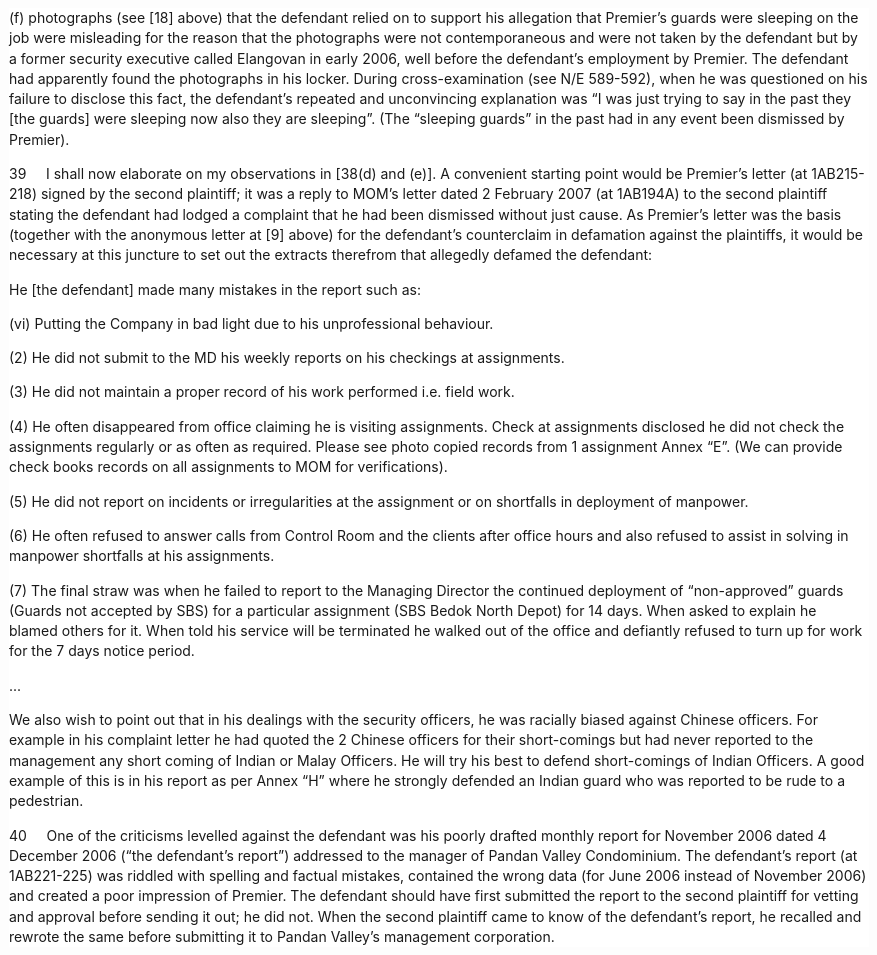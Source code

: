 
 (f) photographs (see [18] above) that the defendant relied on to support his allegation that Premier’s guards were sleeping on the job were misleading for the reason that the photographs were not contemporaneous and were not taken by the defendant but by a former security executive called Elangovan in early 2006, well before the defendant’s employment by Premier. The defendant had apparently found the photographs in his locker. During cross-examination (see N/E 589-592), when he was questioned on his failure to disclose this fact, the defendant’s repeated and unconvincing explanation was “I was just trying to say in the past they [the guards] were sleeping now also they are sleeping”. (The “sleeping guards” in the past had in any event been dismissed by Premier). 

39     I shall now elaborate on my observations in [38(d) and (e)]. A convenient starting point would be Premier’s letter (at 1AB215-218) signed by the second plaintiff; it was a reply to MOM’s letter dated 2 February 2007 (at 1AB194A) to the second plaintiff stating the defendant had lodged a complaint that he had been dismissed without just cause. As Premier’s letter was the basis (together with the anonymous letter at [9] above) for the defendant’s counterclaim in defamation against the plaintiffs, it would be necessary at this juncture to set out the extracts therefrom that allegedly defamed the defendant: 


 He [the defendant] made many mistakes in the report such as: 

 (vi) Putting the Company in bad light due to his unprofessional behaviour. 

 (2) He did not submit to the MD his weekly reports on his checkings at assignments. 

 (3) He did not maintain a proper record of his work performed i.e. field work. 

 (4) He often disappeared from office claiming he is visiting assignments. Check at assignments disclosed he did not check the assignments regularly or as often as required. Please see photo copied records from 1 assignment Annex “E”. (We can provide check books records on all assignments to MOM for verifications). 

 (5) He did not report on incidents or irregularities at the assignment or on shortfalls in deployment of manpower. 

 (6) He often refused to answer calls from Control Room and the clients after office hours and also refused to assist in solving in manpower shortfalls at his assignments. 

 (7) The final straw was when he failed to report to the Managing Director the continued deployment of “non-approved” guards (Guards not accepted by SBS) for a particular assignment (SBS Bedok North Depot) for 14 days. When asked to explain he blamed others for it. When told his service will be terminated he walked out of the office and defiantly refused to turn up for work for the 7 days notice period. 

 ... 

 We also wish to point out that in his dealings with the security officers, he was racially biased against Chinese officers. For example in his complaint letter he had quoted the 2 Chinese officers for their short-comings but had never reported to the management any short coming of Indian or Malay Officers. He will try his best to defend short-comings of Indian Officers. A good example of this is in his report as per Annex “H” where he strongly defended an Indian guard who was reported to be rude to a pedestrian. 

40     One of the criticisms levelled against the defendant was his poorly drafted monthly report for November 2006 dated 4 December 2006 (“the defendant’s report”) addressed to the manager of Pandan Valley Condominium. The defendant’s report (at 1AB221-225) was riddled with spelling and factual mistakes, contained the wrong data (for June 2006 instead of November 2006) and created a poor impression of Premier. The defendant should have first submitted the report to the second plaintiff for vetting and approval before sending it out; he did not. When the second plaintiff came to know of the defendant’s report, he recalled and rewrote the same before submitting it to Pandan Valley’s management corporation. 
